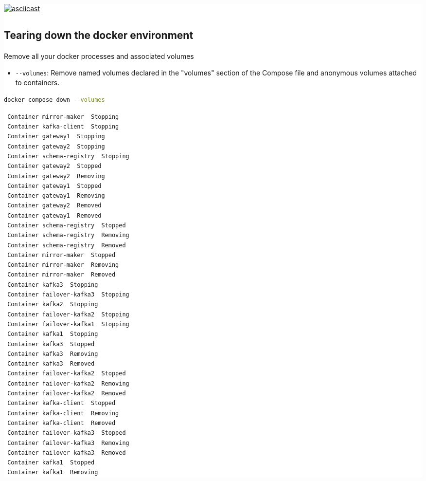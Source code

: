 ```json
```

</TabItem>
<TabItem value="Recording">

[![asciicast](https://asciinema.org/a/Sj59PB9sxRYz3J3r8oBxoylSA.svg)](https://asciinema.org/a/Sj59PB9sxRYz3J3r8oBxoylSA)

</TabItem>
</Tabs>

## Tearing down the docker environment

Remove all your docker processes and associated volumes

* `--volumes`: Remove named volumes declared in the "volumes" section of the Compose file and anonymous volumes attached to containers.

<Tabs>
<TabItem value="Command">


```sh
docker compose down --volumes
```


</TabItem>
<TabItem value="Output">

```
 Container mirror-maker  Stopping
 Container kafka-client  Stopping
 Container gateway1  Stopping
 Container gateway2  Stopping
 Container schema-registry  Stopping
 Container gateway2  Stopped
 Container gateway2  Removing
 Container gateway1  Stopped
 Container gateway1  Removing
 Container gateway2  Removed
 Container gateway1  Removed
 Container schema-registry  Stopped
 Container schema-registry  Removing
 Container schema-registry  Removed
 Container mirror-maker  Stopped
 Container mirror-maker  Removing
 Container mirror-maker  Removed
 Container kafka3  Stopping
 Container failover-kafka3  Stopping
 Container kafka2  Stopping
 Container failover-kafka2  Stopping
 Container failover-kafka1  Stopping
 Container kafka1  Stopping
 Container kafka3  Stopped
 Container kafka3  Removing
 Container kafka3  Removed
 Container failover-kafka2  Stopped
 Container failover-kafka2  Removing
 Container failover-kafka2  Removed
 Container kafka-client  Stopped
 Container kafka-client  Removing
 Container kafka-client  Removed
 Container failover-kafka3  Stopped
 Container failover-kafka3  Removing
 Container failover-kafka3  Removed
 Container kafka1  Stopped
 Container kafka1  Removing
```